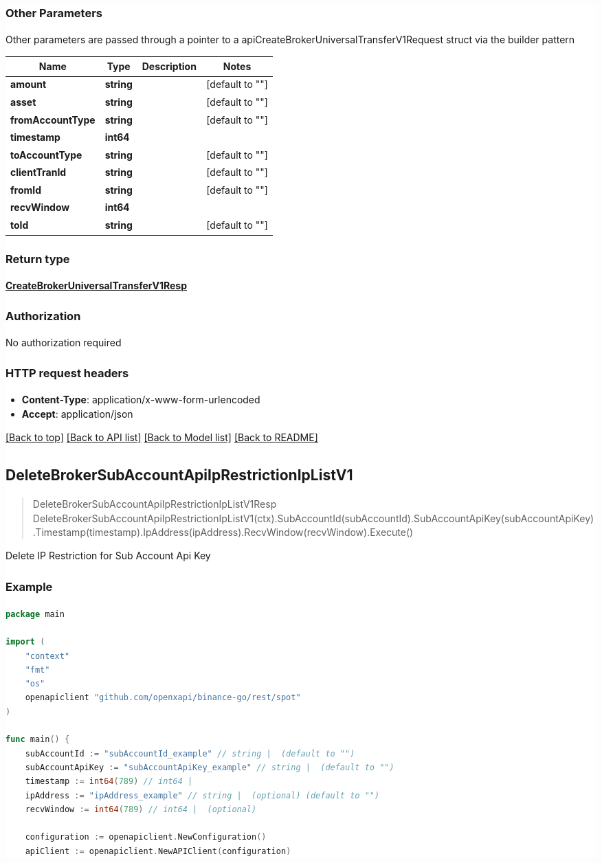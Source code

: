 ### Other Parameters

Other parameters are passed through a pointer to a apiCreateBrokerUniversalTransferV1Request struct via the builder pattern


Name | Type | Description  | Notes
------------- | ------------- | ------------- | -------------
 **amount** | **string** |  | [default to &quot;&quot;]
 **asset** | **string** |  | [default to &quot;&quot;]
 **fromAccountType** | **string** |  | [default to &quot;&quot;]
 **timestamp** | **int64** |  | 
 **toAccountType** | **string** |  | [default to &quot;&quot;]
 **clientTranId** | **string** |  | [default to &quot;&quot;]
 **fromId** | **string** |  | [default to &quot;&quot;]
 **recvWindow** | **int64** |  | 
 **toId** | **string** |  | [default to &quot;&quot;]

### Return type

[**CreateBrokerUniversalTransferV1Resp**](CreateBrokerUniversalTransferV1Resp.md)

### Authorization

No authorization required

### HTTP request headers

- **Content-Type**: application/x-www-form-urlencoded
- **Accept**: application/json

[[Back to top]](#) [[Back to API list]](../README.md#documentation-for-api-endpoints)
[[Back to Model list]](../README.md#documentation-for-models)
[[Back to README]](../README.md)


## DeleteBrokerSubAccountApiIpRestrictionIpListV1

> DeleteBrokerSubAccountApiIpRestrictionIpListV1Resp DeleteBrokerSubAccountApiIpRestrictionIpListV1(ctx).SubAccountId(subAccountId).SubAccountApiKey(subAccountApiKey).Timestamp(timestamp).IpAddress(ipAddress).RecvWindow(recvWindow).Execute()

Delete IP Restriction for Sub Account Api Key

### Example

```go
package main

import (
	"context"
	"fmt"
	"os"
	openapiclient "github.com/openxapi/binance-go/rest/spot"
)

func main() {
	subAccountId := "subAccountId_example" // string |  (default to "")
	subAccountApiKey := "subAccountApiKey_example" // string |  (default to "")
	timestamp := int64(789) // int64 | 
	ipAddress := "ipAddress_example" // string |  (optional) (default to "")
	recvWindow := int64(789) // int64 |  (optional)

	configuration := openapiclient.NewConfiguration()
	apiClient := openapiclient.NewAPIClient(configuration)
```